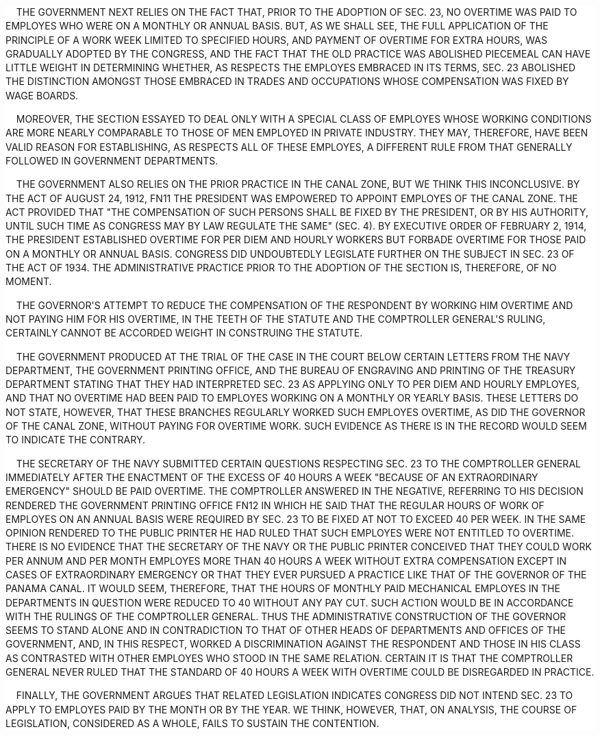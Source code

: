     THE GOVERNMENT NEXT RELIES ON THE FACT THAT, PRIOR TO THE ADOPTION OF SEC. 23, NO OVERTIME WAS PAID TO EMPLOYES WHO WERE ON A MONTHLY OR ANNUAL BASIS.  BUT, AS WE SHALL SEE, THE FULL APPLICATION OF THE PRINCIPLE OF A WORK WEEK LIMITED TO SPECIFIED HOURS, AND PAYMENT OF OVERTIME FOR EXTRA HOURS, WAS GRADUALLY ADOPTED BY THE CONGRESS, AND THE FACT THAT THE OLD PRACTICE WAS ABOLISHED PIECEMEAL CAN HAVE LITTLE WEIGHT IN DETERMINING WHETHER, AS RESPECTS THE EMPLOYES EMBRACED IN ITS TERMS, SEC. 23 ABOLISHED THE DISTINCTION AMONGST THOSE EMBRACED IN TRADES AND OCCUPATIONS WHOSE COMPENSATION WAS FIXED BY WAGE BOARDS.

    MOREOVER, THE SECTION ESSAYED TO DEAL ONLY WITH A SPECIAL CLASS OF EMPLOYES WHOSE WORKING CONDITIONS ARE MORE NEARLY COMPARABLE TO THOSE OF MEN EMPLOYED IN PRIVATE INDUSTRY.  THEY MAY, THEREFORE, HAVE BEEN VALID REASON FOR ESTABLISHING, AS RESPECTS ALL OF THESE EMPLOYES, A DIFFERENT RULE FROM THAT GENERALLY FOLLOWED IN GOVERNMENT DEPARTMENTS.

    THE GOVERNMENT ALSO RELIES ON THE PRIOR PRACTICE IN THE CANAL ZONE, BUT WE THINK THIS INCONCLUSIVE.  BY THE ACT OF AUGUST 24, 1912,  FN11 THE PRESIDENT WAS EMPOWERED TO APPOINT EMPLOYES OF THE CANAL ZONE.  THE ACT PROVIDED THAT "THE COMPENSATION OF SUCH PERSONS SHALL BE FIXED BY THE PRESIDENT, OR BY HIS AUTHORITY, UNTIL SUCH TIME AS CONGRESS MAY BY LAW REGULATE THE SAME" (SEC. 4).  BY EXECUTIVE ORDER OF FEBRUARY 2, 1914, THE PRESIDENT ESTABLISHED OVERTIME FOR PER DIEM AND HOURLY WORKERS BUT FORBADE OVERTIME FOR THOSE PAID ON A MONTHLY OR ANNUAL BASIS.  CONGRESS DID UNDOUBTEDLY LEGISLATE FURTHER ON THE SUBJECT IN SEC. 23 OF THE ACT OF 1934.  THE ADMINISTRATIVE PRACTICE PRIOR TO THE ADOPTION OF THE SECTION IS, THEREFORE, OF NO MOMENT.

    THE GOVERNOR'S ATTEMPT TO REDUCE THE COMPENSATION OF THE RESPONDENT BY WORKING HIM OVERTIME AND NOT PAYING HIM FOR HIS OVERTIME, IN THE TEETH OF THE STATUTE AND THE COMPTROLLER GENERAL'S RULING, CERTAINLY CANNOT BE ACCORDED WEIGHT IN CONSTRUING THE STATUTE.

    THE GOVERNMENT PRODUCED AT THE TRIAL OF THE CASE IN THE COURT BELOW CERTAIN LETTERS FROM THE NAVY DEPARTMENT, THE GOVERNMENT PRINTING OFFICE, AND THE BUREAU OF ENGRAVING AND PRINTING OF THE TREASURY DEPARTMENT STATING THAT THEY HAD INTERPRETED SEC. 23 AS APPLYING ONLY TO PER DIEM AND HOURLY EMPLOYES, AND THAT NO OVERTIME HAD BEEN PAID TO EMPLOYES WORKING ON A MONTHLY OR YEARLY BASIS.  THESE LETTERS DO NOT STATE, HOWEVER, THAT THESE BRANCHES REGULARLY WORKED SUCH EMPLOYES OVERTIME, AS DID THE GOVERNOR OF THE CANAL ZONE, WITHOUT PAYING FOR OVERTIME WORK.  SUCH EVIDENCE AS THERE IS IN THE RECORD WOULD SEEM TO INDICATE THE CONTRARY.

    THE SECRETARY OF THE NAVY SUBMITTED CERTAIN QUESTIONS RESPECTING SEC. 23 TO THE COMPTROLLER GENERAL IMMEDIATELY AFTER THE ENACTMENT OF THE EXCESS OF 40 HOURS A WEEK "BECAUSE OF AN EXTRAORDINARY EMERGENCY" SHOULD BE PAID OVERTIME.  THE COMPTROLLER ANSWERED IN THE NEGATIVE, REFERRING TO HIS DECISION RENDERED THE GOVERNMENT PRINTING OFFICE  FN12 IN WHICH HE SAID THAT THE REGULAR HOURS OF WORK OF EMPLOYES ON AN ANNUAL BASIS WERE REQUIRED BY SEC. 23 TO BE FIXED AT NOT TO EXCEED 40 PER WEEK.  IN THE SAME OPINION RENDERED TO THE PUBLIC PRINTER HE HAD RULED THAT SUCH EMPLOYES WERE NOT ENTITLED TO OVERTIME.  THERE IS NO EVIDENCE THAT THE SECRETARY OF THE NAVY OR THE PUBLIC PRINTER CONCEIVED THAT THEY COULD WORK PER ANNUM AND PER MONTH EMPLOYES MORE THAN 40 HOURS A WEEK WITHOUT EXTRA COMPENSATION EXCEPT IN CASES OF EXTRAORDINARY EMERGENCY OR THAT THEY EVER PURSUED A PRACTICE LIKE THAT OF THE GOVERNOR OF THE PANAMA CANAL.  IT WOULD SEEM, THEREFORE, THAT THE HOURS OF MONTHLY PAID MECHANICAL EMPLOYES IN THE DEPARTMENTS IN QUESTION WERE REDUCED TO 40 WITHOUT ANY PAY CUT.  SUCH ACTION WOULD BE IN ACCORDANCE WITH THE RULINGS OF THE COMPTROLLER GENERAL.  THUS THE ADMINISTRATIVE CONSTRUCTION OF THE GOVERNOR SEEMS TO STAND ALONE AND IN CONTRADICTION TO THAT OF OTHER HEADS OF DEPARTMENTS AND OFFICES OF THE GOVERNMENT, AND, IN THIS RESPECT, WORKED A DISCRIMINATION AGAINST THE RESPONDENT AND THOSE IN HIS CLASS AS CONTRASTED WITH OTHER EMPLOYES WHO STOOD IN THE SAME RELATION.  CERTAIN IT IS THAT THE COMPTROLLER GENERAL NEVER RULED THAT THE STANDARD OF 40 HOURS A WEEK WITH OVERTIME COULD BE DISREGARDED IN PRACTICE.

    FINALLY, THE GOVERNMENT ARGUES THAT RELATED LEGISLATION INDICATES CONGRESS DID NOT INTEND SEC. 23 TO APPLY TO EMPLOYES PAID BY THE MONTH OR BY THE YEAR.  WE THINK, HOWEVER, THAT, ON ANALYSIS, THE COURSE OF LEGISLATION, CONSIDERED AS A WHOLE, FAILS TO SUSTAIN THE CONTENTION.
